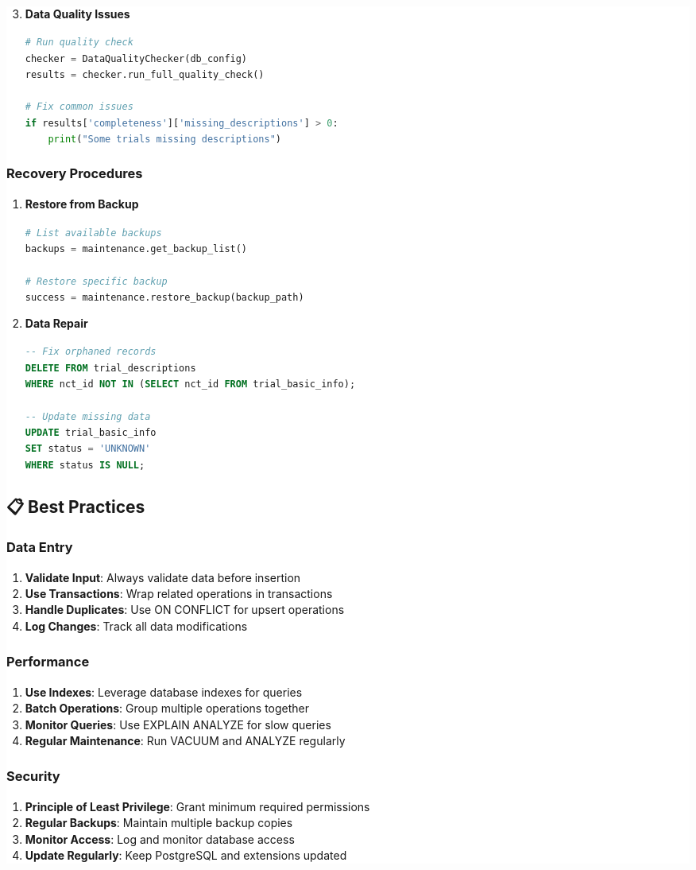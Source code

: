 3. **Data Quality Issues**
   ```python
   # Run quality check
   checker = DataQualityChecker(db_config)
   results = checker.run_full_quality_check()
   
   # Fix common issues
   if results['completeness']['missing_descriptions'] > 0:
       print("Some trials missing descriptions")
   ```

### Recovery Procedures

1. **Restore from Backup**
   ```python
   # List available backups
   backups = maintenance.get_backup_list()
   
   # Restore specific backup
   success = maintenance.restore_backup(backup_path)
   ```

2. **Data Repair**
   ```sql
   -- Fix orphaned records
   DELETE FROM trial_descriptions 
   WHERE nct_id NOT IN (SELECT nct_id FROM trial_basic_info);
   
   -- Update missing data
   UPDATE trial_basic_info 
   SET status = 'UNKNOWN' 
   WHERE status IS NULL;
   ```

## 📋 Best Practices

### Data Entry

1. **Validate Input**: Always validate data before insertion
2. **Use Transactions**: Wrap related operations in transactions
3. **Handle Duplicates**: Use ON CONFLICT for upsert operations
4. **Log Changes**: Track all data modifications

### Performance

1. **Use Indexes**: Leverage database indexes for queries
2. **Batch Operations**: Group multiple operations together
3. **Monitor Queries**: Use EXPLAIN ANALYZE for slow queries
4. **Regular Maintenance**: Run VACUUM and ANALYZE regularly

### Security

1. **Principle of Least Privilege**: Grant minimum required permissions
2. **Regular Backups**: Maintain multiple backup copies
3. **Monitor Access**: Log and monitor database access
4. **Update Regularly**: Keep PostgreSQL and extensions updated
